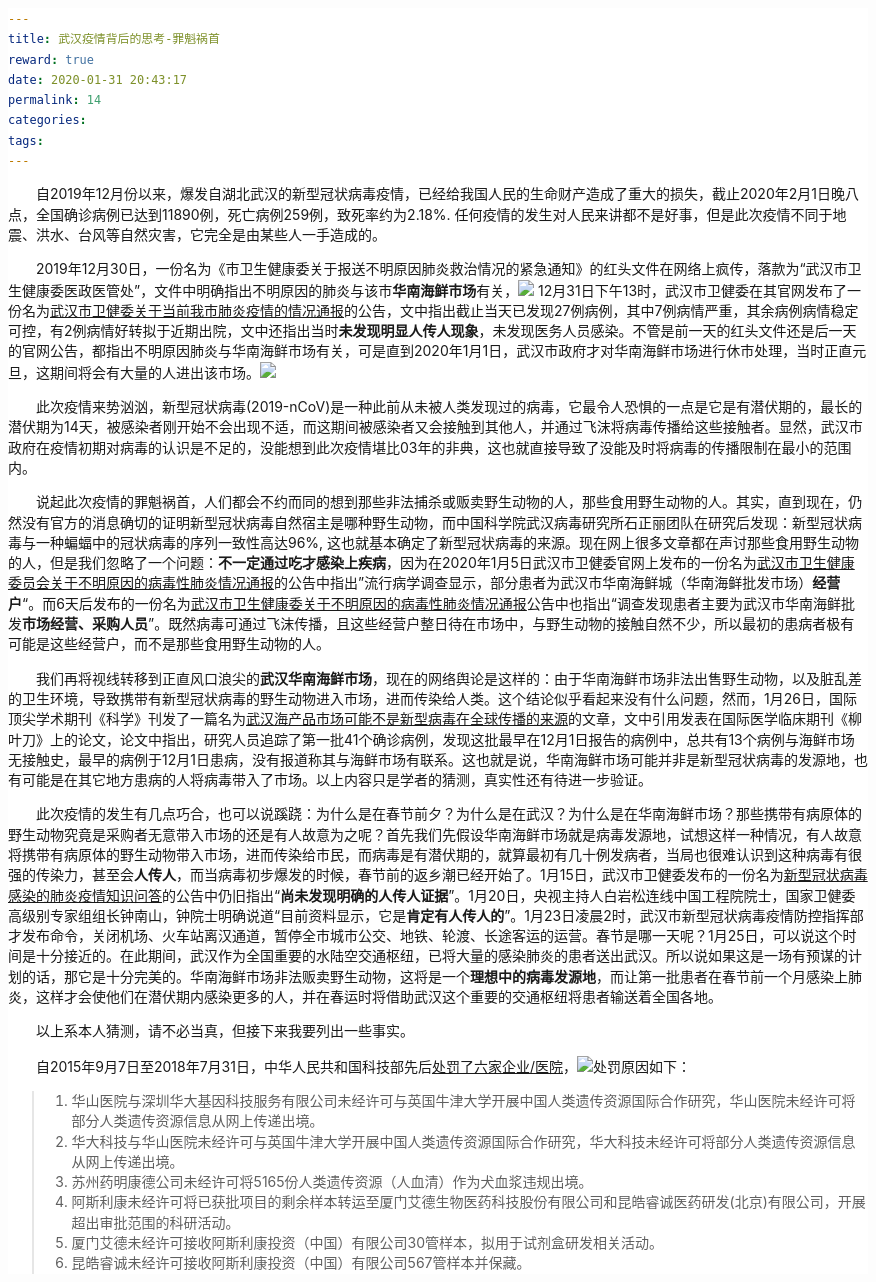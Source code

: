 ```yaml
---
title: 武汉疫情背后的思考-罪魁祸首
reward: true
date: 2020-01-31 20:43:17
permalink: 14
categories:
tags:
---
```


　　自2019年12月份以来，爆发自湖北武汉的新型冠状病毒疫情，已经给我国人民的生命财产造成了重大的损失，截止2020年2月1日晚八点，全国确诊病例已达到11890例，死亡病例259例，致死率约为2.18%. 任何疫情的发生对人民来讲都不是好事，但是此次疫情不同于地震、洪水、台风等自然灾害，它完全是由某些人一手造成的。


　　2019年12月30日，一份名为《市卫生健康委关于报送不明原因肺炎救治情况的紧急通知》的红头文件在网络上疯传，落款为“武汉市卫生健康委医政医管处”，文件中明确指出不明原因的肺炎与该市**华南海鲜市场**有关，![](/assets/images/map/14/ar14-1.jpeg) 12月31日下午13时，武汉市卫健委在其官网发布了一份名为[武汉市卫健委关于当前我市肺炎疫情的情况通报](http://wjw.wh.gov.cn/front/web/showDetail/2019123108989)的公告，文中指出截止当天已发现27例病例，其中7例病情严重，其余病例病情稳定可控，有2例病情好转拟于近期出院，文中还指出当时**未发现明显人传人现象**，未发现医务人员感染。不管是前一天的红头文件还是后一天的官网公告，都指出不明原因肺炎与华南海鲜市场有关，可是直到2020年1月1日，武汉市政府才对华南海鲜市场进行休市处理，当时正直元旦，这期间将会有大量的人进出该市场。![](/assets/images/map/14/ar14-2.jpeg)

　　此次疫情来势汹汹，新型冠状病毒(2019-nCoV)是一种此前从未被人类发现过的病毒，它最令人恐惧的一点是它是有潜伏期的，最长的潜伏期为14天，被感染者刚开始不会出现不适，而这期间被感染者又会接触到其他人，并通过飞沫将病毒传播给这些接触者。显然，武汉市政府在疫情初期对病毒的认识是不足的，没能想到此次疫情堪比03年的非典，这也就直接导致了没能及时将病毒的传播限制在最小的范围内。

　　说起此次疫情的罪魁祸首，人们都会不约而同的想到那些非法捕杀或贩卖野生动物的人，那些食用野生动物的人。其实，直到现在，仍然没有官方的消息确切的证明新型冠状病毒自然宿主是哪种野生动物，而中国科学院武汉病毒研究所石正丽团队在研究后发现：新型冠状病毒与一种蝙蝠中的冠状病毒的序列一致性高达96%, 这也就基本确定了新型冠状病毒的来源。现在网上很多文章都在声讨那些食用野生动物的人，但是我们忽略了一个问题：**不一定通过吃才感染上疾病**，因为在2020年1月5日武汉市卫健委官网上发布的一份名为[武汉市卫生健康委员会关于不明原因的病毒性肺炎情况通报](http://wjw.wh.gov.cn/front/web/showDetail/2020010509020)的公告中指出”流行病学调查显示，部分患者为武汉市华南海鲜城（华南海鲜批发市场）**经营户**“。而6天后发布的一份名为[武汉市卫生健康委关于不明原因的病毒性肺炎情况通报](http://wjw.wh.gov.cn/front/web/showDetail/2020011109035)公告中也指出“调查发现患者主要为武汉市华南海鲜批发**市场经营、采购人员**”。既然病毒可通过飞沫传播，且这些经营户整日待在市场中，与野生动物的接触自然不少，所以最初的患病者极有可能是这些经营户，而不是那些食用野生动物的人。

　　我们再将视线转移到正直风口浪尖的**武汉华南海鲜市场**，现在的网络舆论是这样的：由于华南海鲜市场非法出售野生动物，以及脏乱差的卫生环境，导致携带有新型冠状病毒的野生动物进入市场，进而传染给人类。这个结论似乎看起来没有什么问题，然而，1月26日，国际顶尖学术期刊《科学》刊发了一篇名为[武汉海产品市场可能不是新型病毒在全球传播的来源](https://www.sciencemag.org/news/2020/01/wuhan-seafood-market-may-not-be-source-novel-virus-spreading-globally)的文章，文中引用发表在国际医学临床期刊《柳叶刀》上的论文，论文中指出，研究人员追踪了第一批41个确诊病例，发现这批最早在12月1日报告的病例中，总共有13个病例与海鲜市场无接触史，最早的病例于12月1日患病，没有报道称其与海鲜市场有联系。这也就是说，华南海鲜市场可能并非是新型冠状病毒的发源地，也有可能是在其它地方患病的人将病毒带入了市场。以上内容只是学者的猜测，真实性还有待进一步验证。

　　此次疫情的发生有几点巧合，也可以说蹊跷：为什么是在春节前夕？为什么是在武汉？为什么是在华南海鲜市场？那些携带有病原体的野生动物究竟是采购者无意带入市场的还是有人故意为之呢？首先我们先假设华南海鲜市场就是病毒发源地，试想这样一种情况，有人故意将携带有病原体的野生动物带入市场，进而传染给市民，而病毒是有潜伏期的，就算最初有几十例发病者，当局也很难认识到这种病毒有很强的传染力，甚至会**人传人**，而当病毒初步爆发的时候，春节前的返乡潮已经开始了。1月15日，武汉市卫健委发布的一份名为[新型冠状病毒感染的肺炎疫情知识问答](http://wjw.wh.gov.cn/front/web/showDetail/2020011509040)的公告中仍旧指出“**尚未发现明确的人传人证据**”。1月20日，央视主持人白岩松连线中国工程院院士，国家卫健委高级别专家组组长钟南山，钟院士明确说道“目前资料显示，它是**肯定有人传人的**”。<iframe frameborder="0" src="https://v.qq.com/txp/iframe/player.html?vid=o3057hvl3ca" allowFullScreen="true" width="100%" height="450px"></iframe>1月23日凌晨2时，武汉市新型冠状病毒疫情防控指挥部才发布命令，关闭机场、火车站离汉通道，暂停全市城市公交、地铁、轮渡、长途客运的运营。春节是哪一天呢？1月25日，可以说这个时间是十分接近的。在此期间，武汉作为全国重要的水陆空交通枢纽，已将大量的感染肺炎的患者送出武汉。所以说如果这是一场有预谋的计划的话，那它是十分完美的。华南海鲜市场非法贩卖野生动物，这将是一个**理想中的病毒发源地**，而让第一批患者在春节前一个月感染上肺炎，这样才会使他们在潜伏期内感染更多的人，并在春运时将借助武汉这个重要的交通枢纽将患者输送着全国各地。

　　以上系本人猜测，请不必当真，但接下来我要列出一些事实。

　　自2015年9月7日至2018年7月31日，中华人民共和国科技部先后[处罚了六家企业/医院](https://fuwu.most.gov.cn/html/jcxtml/20181218/2837.html?tab=xzcf)，![](/assets/images/map/14/ar14-3.png)处罚原因如下：

>1. 华山医院与深圳华大基因科技服务有限公司未经许可与英国牛津大学开展中国人类遗传资源国际合作研究，华山医院未经许可将部分人类遗传资源信息从网上传递出境。
>2. 华大科技与华山医院未经许可与英国牛津大学开展中国人类遗传资源国际合作研究，华大科技未经许可将部分人类遗传资源信息从网上传递出境。
>3. 苏州药明康德公司未经许可将5165份人类遗传资源（人血清）作为犬血浆违规出境。
>4. 阿斯利康未经许可将已获批项目的剩余样本转运至厦门艾德生物医药科技股份有限公司和昆皓睿诚医药研发(北京)有限公司，开展超出审批范围的科研活动。
>5. 厦门艾德未经许可接收阿斯利康投资（中国）有限公司30管样本，拟用于试剂盒研发相关活动。
>6. 昆皓睿诚未经许可接收阿斯利康投资（中国）有限公司567管样本并保藏。
